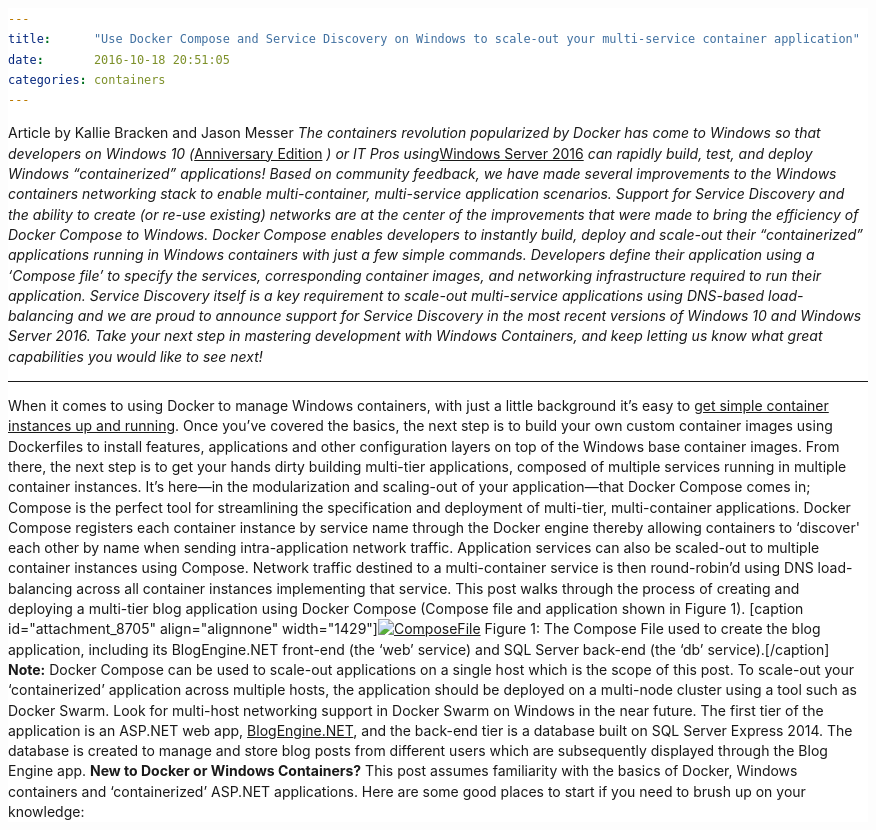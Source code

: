```yaml
---
title:      "Use Docker Compose and Service Discovery on Windows to scale-out your multi-service container application"
date:       2016-10-18 20:51:05
categories: containers
---
```

Article by Kallie Bracken and Jason Messer _The containers revolution popularized by Docker has come to Windows so that developers on Windows 10 (_[Anniversary Edition](https://blogs.windows.com/windowsexperience/?p=131776) _) or IT Pros using_[Windows Server 2016](https://www.microsoft.com/en-us/cloud-platform/windows-server) _can rapidly build, test, and deploy Windows “containerized” applications!_ _Based on community feedback, we have made several improvements to the Windows containers networking stack to enable multi-container, multi-service application scenarios. Support for Service Discovery and the ability to create (or re-use existing) networks are at the center of the improvements that were made to bring the efficiency of Docker Compose to Windows. Docker Compose enables developers to instantly build, deploy and scale-out their “containerized” applications running in Windows containers with just a few simple commands. Developers define their application using a ‘Compose file’ to specify the services, corresponding container images, and networking infrastructure required to run their application. Service Discovery itself is a key requirement to scale-out multi-service applications using DNS-based load-balancing and we are proud to announce support for Service Discovery in the most recent versions of Windows 10 and Windows Server 2016._ _Take your next step in mastering development with Windows Containers, and keep letting us know what great capabilities you would like to see next!_

* * *

When it comes to using Docker to manage Windows containers, with just a little background it’s easy to [get simple container instances up and running](https://msdn.microsoft.com/en-us/virtualization/windowscontainers/quick_start/quick_start_windows_10). Once you’ve covered the basics, the next step is to build your own custom container images using Dockerfiles to install features, applications and other configuration layers on top of the Windows base container images. From there, the next step is to get your hands dirty building multi-tier applications, composed of multiple services running in multiple container instances. It’s here—in the modularization and scaling-out of your application—that Docker Compose comes in; Compose is the perfect tool for streamlining the specification and deployment of multi-tier, multi-container applications. Docker Compose registers each container instance by service name through the Docker engine thereby allowing containers to ‘discover' each other by name when sending intra-application network traffic. Application services can also be scaled-out to multiple container instances using Compose. Network traffic destined to a multi-container service is then round-robin’d using DNS load-balancing across all container instances implementing that service. This post walks through the process of creating and deploying a multi-tier blog application using Docker Compose (Compose file and application shown in Figure 1). [caption id="attachment_8705" align="alignnone" width="1429"][![ComposeFile](https://msdnshared.blob.core.windows.net/media/2016/10/ComposeFile.png)](https://msdnshared.blob.core.windows.net/media/2016/10/ComposeFile.png) Figure 1: The Compose File used to create the blog application, including its BlogEngine.NET front-end (the ‘web’ service) and SQL Server back-end (the ‘db’ service).[/caption] **Note:** Docker Compose can be used to scale-out applications on a single host which is the scope of this post. To scale-out your ‘containerized’ application across multiple hosts, the application should be deployed on a multi-node cluster using a tool such as Docker Swarm. Look for multi-host networking support in Docker Swarm on Windows in the near future. The first tier of the application is an ASP.NET web app, [BlogEngine.NET](http://dnbe.net/docs/), and the back-end tier is a database built on SQL Server Express 2014. The database is created to manage and store blog posts from different users which are subsequently displayed through the Blog Engine app. **New to Docker or Windows Containers?** This post assumes familiarity with the basics of Docker, Windows containers and ‘containerized’ ASP.NET applications. Here are some good places to start if you need to brush up on your knowledge: 
